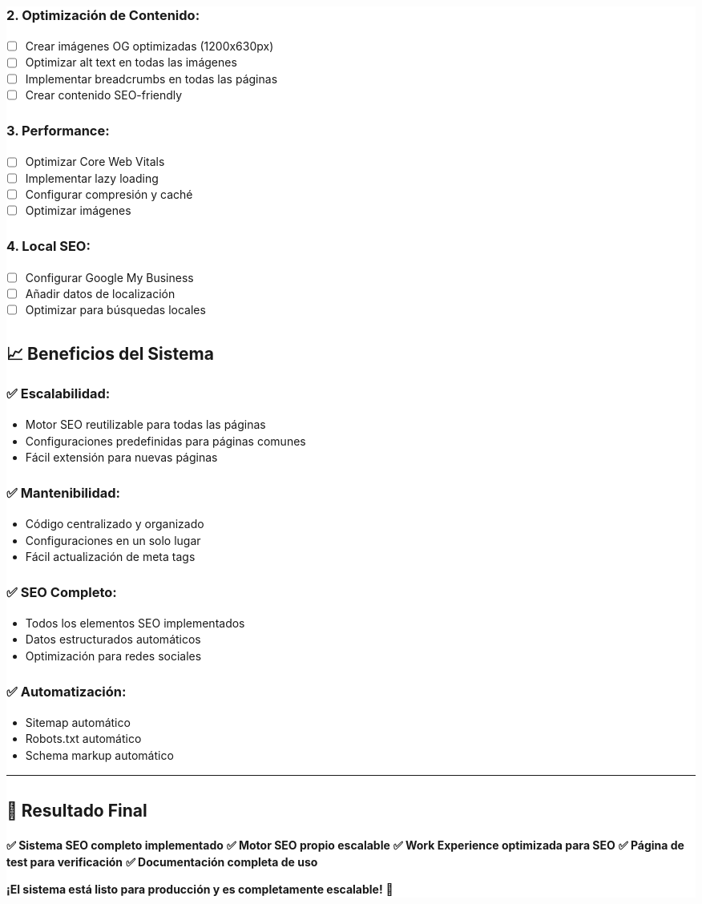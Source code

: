 ### **2. Optimización de Contenido:**
- [ ] Crear imágenes OG optimizadas (1200x630px)
- [ ] Optimizar alt text en todas las imágenes
- [ ] Implementar breadcrumbs en todas las páginas
- [ ] Crear contenido SEO-friendly

### **3. Performance:**
- [ ] Optimizar Core Web Vitals
- [ ] Implementar lazy loading
- [ ] Configurar compresión y caché
- [ ] Optimizar imágenes

### **4. Local SEO:**
- [ ] Configurar Google My Business
- [ ] Añadir datos de localización
- [ ] Optimizar para búsquedas locales

## 📈 **Beneficios del Sistema**

### **✅ Escalabilidad:**
- Motor SEO reutilizable para todas las páginas
- Configuraciones predefinidas para páginas comunes
- Fácil extensión para nuevas páginas

### **✅ Mantenibilidad:**
- Código centralizado y organizado
- Configuraciones en un solo lugar
- Fácil actualización de meta tags

### **✅ SEO Completo:**
- Todos los elementos SEO implementados
- Datos estructurados automáticos
- Optimización para redes sociales

### **✅ Automatización:**
- Sitemap automático
- Robots.txt automático
- Schema markup automático

---

## 🎉 **Resultado Final**

**✅ Sistema SEO completo implementado**
**✅ Motor SEO propio escalable**
**✅ Work Experience optimizada para SEO**
**✅ Página de test para verificación**
**✅ Documentación completa de uso**

**¡El sistema está listo para producción y es completamente escalable!** 🚀
